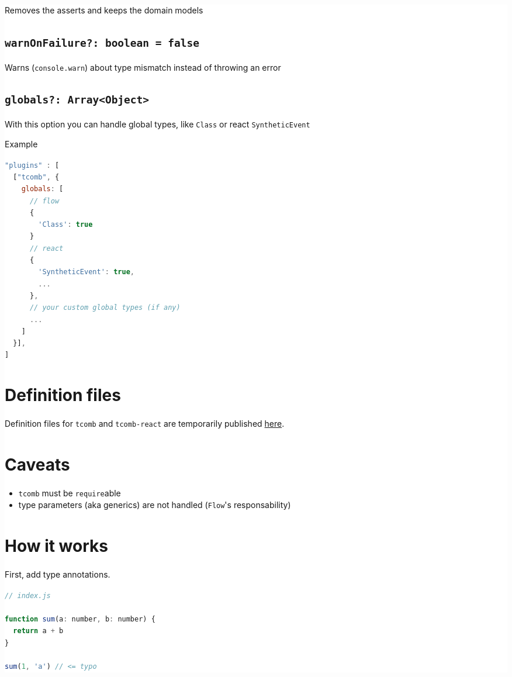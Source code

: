 Removes the asserts and keeps the domain models

## `warnOnFailure?: boolean = false`

Warns (`console.warn`) about type mismatch instead of throwing an error

## `globals?: Array<Object>`

With this option you can handle global types, like `Class` or react `SyntheticEvent`

Example

```js
"plugins" : [
  ["tcomb", {
    globals: [
      // flow
      {
        'Class': true
      }
      // react
      {
        'SyntheticEvent': true,
        ...
      },
      // your custom global types (if any)
      ...
    ]
  }],
]
```

# Definition files

Definition files for `tcomb` and `tcomb-react` are temporarily published [here](https://github.com/gcanti/pantarei).

# Caveats

- `tcomb` must be `require`able
- type parameters (aka generics) are not handled (`Flow`'s responsability)

# How it works

First, add type annotations.

```js
// index.js

function sum(a: number, b: number) {
  return a + b
}

sum(1, 'a') // <= typo
```
